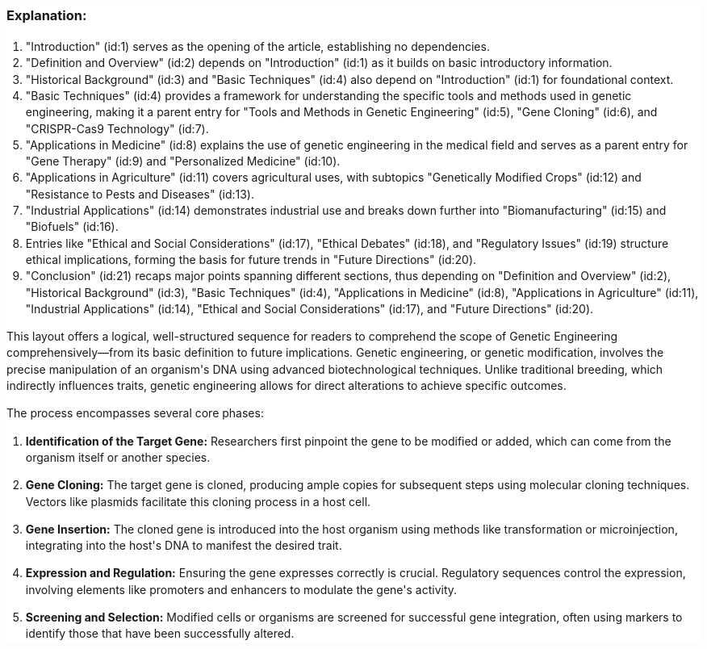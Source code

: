### Explanation:
1. "Introduction" (id:1) serves as the opening of the article, establishing no dependencies.
2. "Definition and Overview" (id:2) depends on "Introduction" (id:1) as it builds on basic introductory information.
3. "Historical Background" (id:3) and "Basic Techniques" (id:4) also depend on "Introduction" (id:1) for foundational context.
4. "Basic Techniques" (id:4) provides a framework for understanding the specific tools and methods used in genetic engineering, making it a parent entry for "Tools and Methods in Genetic Engineering" (id:5), "Gene Cloning" (id:6), and "CRISPR-Cas9 Technology" (id:7).
5. "Applications in Medicine" (id:8) explains the use of genetic engineering in the medical field and serves as a parent entry for "Gene Therapy" (id:9) and "Personalized Medicine" (id:10).
6. "Applications in Agriculture" (id:11) covers agricultural uses, with subtopics "Genetically Modified Crops" (id:12) and "Resistance to Pests and Diseases" (id:13).
7. "Industrial Applications" (id:14) demonstrates industrial use and breaks down further into "Biomanufacturing" (id:15) and "Biofuels" (id:16).
8. Entries like "Ethical and Social Considerations" (id:17), "Ethical Debates" (id:18), and "Regulatory Issues" (id:19) structure ethical implications, forming the basis for future trends in "Future Directions" (id:20).
9. "Conclusion" (id:21) recaps major points spanning different sections, thus depending on "Definition and Overview" (id:2), "Historical Background" (id:3), "Basic Techniques" (id:4), "Applications in Medicine" (id:8), "Applications in Agriculture" (id:11), "Industrial Applications" (id:14), "Ethical and Social Considerations" (id:17), and "Future Directions" (id:20). 

This layout offers a logical, well-structured sequence for readers to comprehend the scope of Genetic Engineering comprehensively—from its basic definition to future implications.
</content>
<digest>
<digest>
Genetic engineering, or genetic modification, involves the precise manipulation of an organism's DNA using advanced biotechnological techniques. Unlike traditional breeding, which indirectly influences traits, genetic engineering allows for direct alterations to achieve specific outcomes. 

The process encompasses several core phases:

1. **Identification of the Target Gene:**
   Researchers first pinpoint the gene to be modified or added, which can come from the organism itself or another species.

2. **Gene Cloning:**
   The target gene is cloned, producing ample copies for subsequent steps using molecular cloning techniques. Vectors like plasmids facilitate this cloning process in a host cell.

3. **Gene Insertion:**
   The cloned gene is introduced into the host organism using methods like transformation or microinjection, integrating into the host's DNA to manifest the desired trait.

4. **Expression and Regulation:**
   Ensuring the gene expresses correctly is crucial. Regulatory sequences control the expression, involving elements like promoters and enhancers to modulate the gene's activity.

5. **Screening and Selection:**
   Modified cells or organisms are screened for successful gene integration, often using markers to identify those that have been successfully altered.
